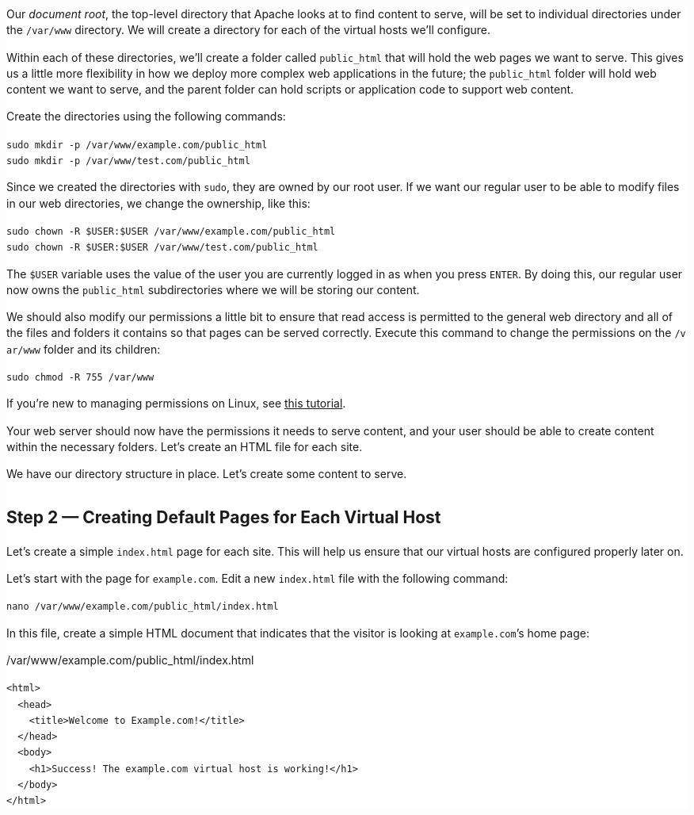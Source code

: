 Our _document root_, the top-level directory that Apache looks at to find content to serve, will be set to individual directories under the `/var/www` directory. We will create a directory for each of the virtual hosts we’ll configure.

Within each of these directories, we’ll create a folder called `public_html` that will hold the web pages we want to serve. This gives us a little more flexibility in how we deploy more complex web applications in the future; the `public_html` folder will hold web content we want to serve, and the parent folder can hold scripts or application code to support web content.

Create the directories using the following commands:

    sudo mkdir -p /var/www/example.com/public_html
    sudo mkdir -p /var/www/test.com/public_html

Since we created the directories with `sudo`, they are owned by our root user. If we want our regular user to be able to modify files in our web directories, we change the ownership, like this:

    sudo chown -R $USER:$USER /var/www/example.com/public_html
    sudo chown -R $USER:$USER /var/www/test.com/public_html

The `$USER` variable uses the value of the user you are currently logged in as when you press `ENTER`. By doing this, our regular user now owns the `public_html` subdirectories where we will be storing our content.

We should also modify our permissions a little bit to ensure that read access is permitted to the general web directory and all of the files and folders it contains so that pages can be served correctly. Execute this command to change the permissions on the `/var/www` folder and its children:

    sudo chmod -R 755 /var/www

If you’re new to managing permissions on Linux, see [this tutorial](an-introduction-to-linux-permissions).

Your web server should now have the permissions it needs to serve content, and your user should be able to create content within the necessary folders. Let’s create an HTML file for each site.

We have our directory structure in place. Let’s create some content to serve.

## Step 2 — Creating Default Pages for Each Virtual Host

Let’s create a simple `index.html` page for each site. This will help us ensure that our virtual hosts are configured properly later on.

Let’s start with the page for `example.com`. Edit a new `index.html` file with the following command:

    nano /var/www/example.com/public_html/index.html

In this file, create a simple HTML document that indicates that the visitor is looking at `example.com`’s home page:

/var/www/example.com/public\_html/index.html

    <html>
      <head>
        <title>Welcome to Example.com!</title>
      </head>
      <body>
        <h1>Success! The example.com virtual host is working!</h1>
      </body>
    </html>
